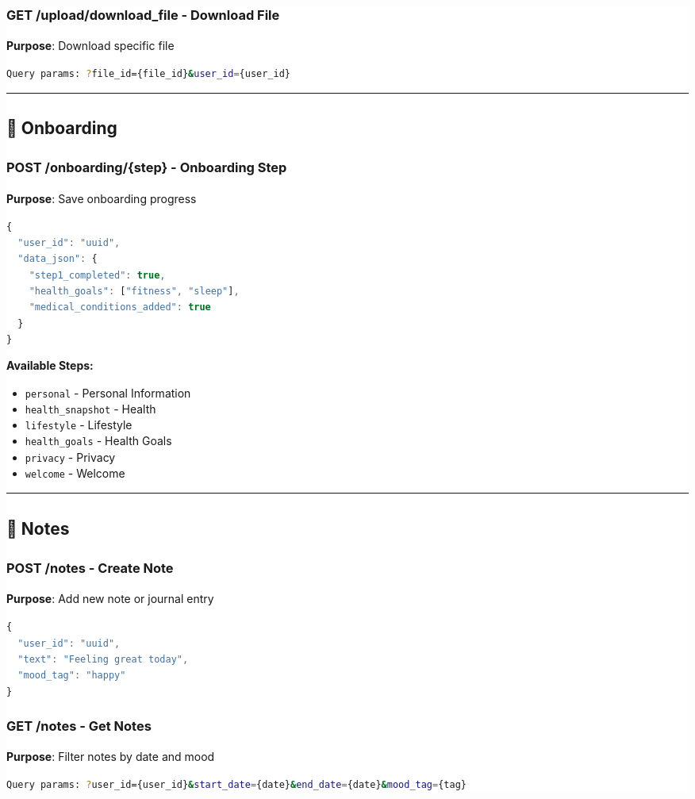 ### **GET /upload/download_file** - Download File
**Purpose**: Download specific file
```bash
Query params: ?file_id={file_id}&user_id={user_id}
```

---

## 🚀 Onboarding

### **POST /onboarding/{step}** - Onboarding Step
**Purpose**: Save onboarding progress
```javascript
{
  "user_id": "uuid",
  "data_json": {
    "step1_completed": true,
    "health_goals": ["fitness", "sleep"],
    "medical_conditions_added": true
  }
}
```

**Available Steps:**
- `personal` - Personal Information
- `health_snapshot` - Health
- `lifestyle` - Lifestyle
- `health_goals` - Health Goals
- `privacy` - Privacy
- `welcome` - Welcome

---

## 📝 Notes

### **POST /notes** - Create Note
**Purpose**: Add new note or journal entry
```javascript
{
  "user_id": "uuid",
  "text": "Feeling great today",
  "mood_tag": "happy"
}
```

### **GET /notes** - Get Notes
**Purpose**: Filter notes by date and mood
```bash
Query params: ?user_id={user_id}&start_date={date}&end_date={date}&mood_tag={tag}
```
